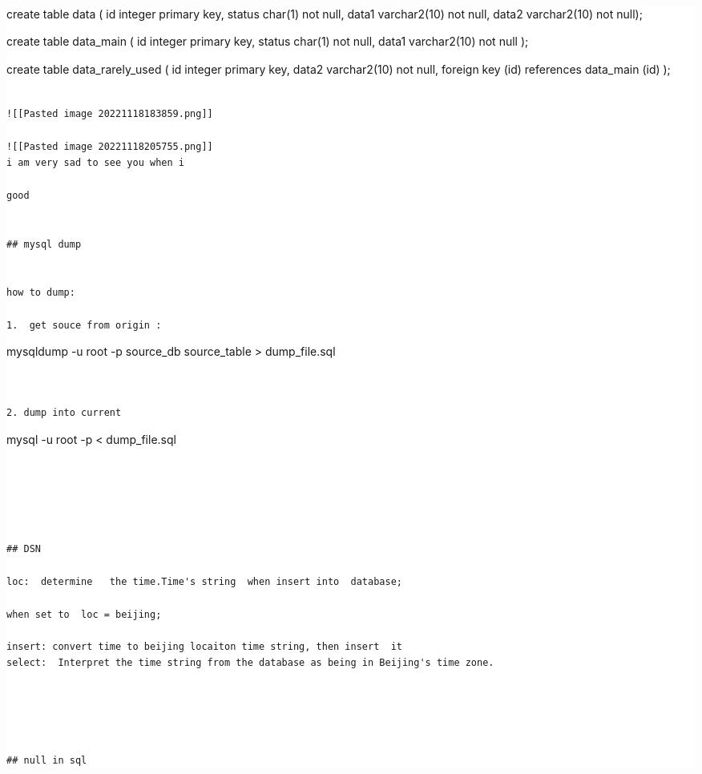    ```
   ```
   create table data (
    id integer primary key, 
    status char(1) not null, 
    data1 varchar2(10) not null, 
    data2 varchar2(10) not null);

   ```

   ```
   create table data_main (
    id integer primary key,
    status char(1) not null,
    data1 varchar2(10) not null );

   create table data_rarely_used (
       id integer primary key,
       data2 varchar2(10) not null,
       foreign key (id) references data_main (id) );

   ```

![[Pasted image 20221118183859.png]]

![[Pasted image 20221118205755.png]]
i am very sad to see you when i

good


## mysql dump 


how to dump:

1.  get souce from origin :

```
mysqldump -u root -p source_db source_table > dump_file.sql
```


2. dump into current 

```
mysql -u root -p < dump_file.sql
```





## DSN

loc:  determine   the time.Time's string  when insert into  database; 

when set to  loc = beijing;

insert: convert time to beijing locaiton time string, then insert  it 
select:  Interpret the time string from the database as being in Beijing's time zone.





## null in sql  
```